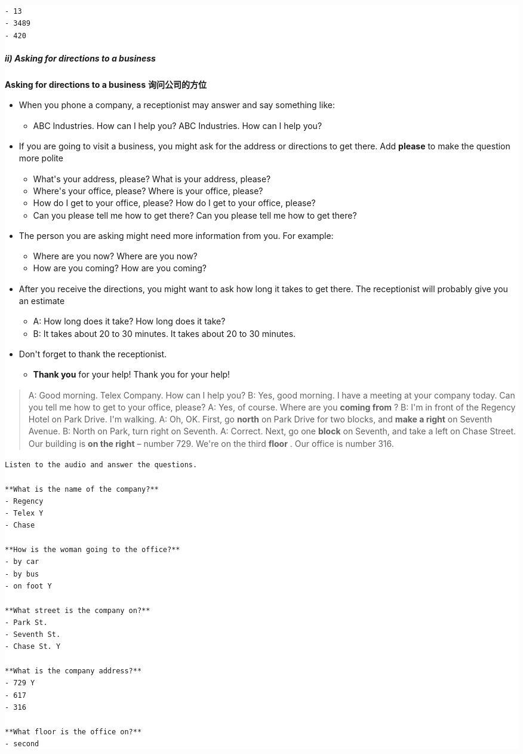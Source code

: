 ```
- 13
- 3489
- 420
```

##### ii) Asking for directions to a business

**Asking for directions to a business** **询问公司的方位**         

* When you phone a company, a receptionist may answer and say something like:
  * ABC Industries. How can I help you? ABC Industries. How can I help you?         

* If you are going to visit a business, you might ask for the address or directions to get there. Add **please** to make the question more polite
  * What's your address, please?    What is your address, please?
  * Where's your office, please?    Where is your office, please?
  * How do I get to your office, please?    How do I get to your office, please?
  * Can you please tell me how to get there?    Can you please tell me how to get there?

* The person you are asking might need more information from you. For example:
  * Where are you now?                  Where are you now?            
  * How are you coming? How are you coming?         

* After you receive the directions, you might want to ask how long it takes to get there. The receptionist will probably give you an estimate
  * A: How long does it take?   How long does it take?
  * B: It takes about 20 to 30 minutes. It takes about 20 to 30 minutes.     

* Don't forget to thank the receptionist.
  * **Thank you** for your help!                                    Thank you for your help!                                 

> A: Good morning. Telex Company. How can I help you?
> B: Yes, good morning. I have a meeting at your company today. Can you tell me how to get to your office, please?
> A: Yes, of course. Where are you **coming from** ?
> B: I'm in front of the Regency Hotel on Park Drive. I'm walking.
> A: Oh, OK. First, go **north** on Park Drive for two blocks, and **make a right** on Seventh Avenue.
> B: North on Park, turn right on Seventh.
> A: Correct. Next, go one **block** on Seventh, and take a left on Chase Street. Our building is **on the right** – number 729. We're on the third **floor** . Our office is number 316.

```
Listen to the audio and answer the questions.

**What is the name of the company?**
- Regency
- Telex Y
- Chase

**How is the woman going to the office?**
- by car
- by bus
- on foot Y

**What street is the company on?**
- Park St.
- Seventh St.
- Chase St. Y

**What is the company address?**
- 729 Y
- 617
- 316

**What floor is the office on?**
- second
```